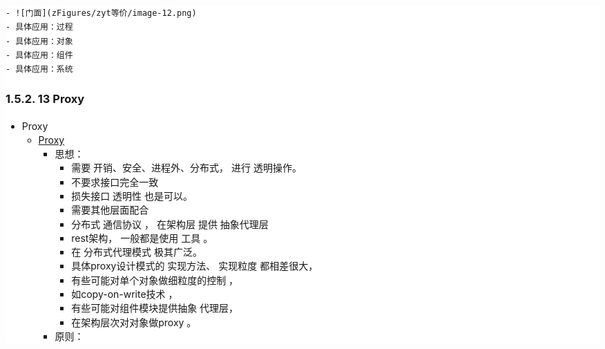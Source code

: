     - ![门面](zFigures/zyt等价/image-12.png)
    - 具体应用：过程
    - 具体应用：对象
    - 具体应用：组件
    - 具体应用：系统

### 1.5.2. 13 Proxy

- Proxy
  - [Proxy](docs/Proxy.md)
    - 思想：
      - 需要 开销、安全、进程外、分布式， 进行 透明操作。
      - 不要求接口完全一致 
      - 损失接口 透明性 也是可以。
      - 需要其他层面配合
      - 分布式 通信协议 ， 在架构层 提供 抽象代理层
      - rest架构， 一般都是使用 工具 。
      - 在 分布式代理模式  极其广泛。
      - 具体proxy设计模式的 实现方法、 实现粒度 都相差很大，
      - 有些可能对单个对象做细粒度的控制 ，  
      - 如copy-on-write技术 ， 
      - 有些可能对组件模块提供抽象 代理层，
      - 在架构层次对对象做proxy 。
    - 原则：